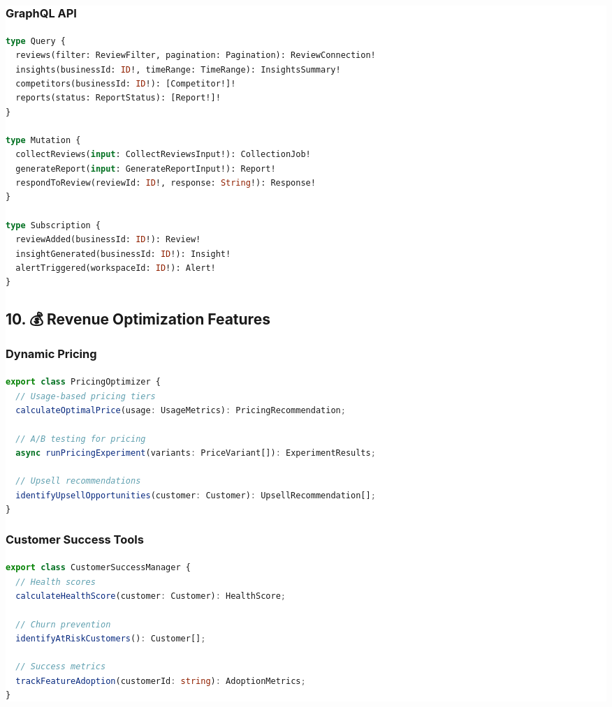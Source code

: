 ### GraphQL API
```graphql
type Query {
  reviews(filter: ReviewFilter, pagination: Pagination): ReviewConnection!
  insights(businessId: ID!, timeRange: TimeRange): InsightsSummary!
  competitors(businessId: ID!): [Competitor!]!
  reports(status: ReportStatus): [Report!]!
}

type Mutation {
  collectReviews(input: CollectReviewsInput!): CollectionJob!
  generateReport(input: GenerateReportInput!): Report!
  respondToReview(reviewId: ID!, response: String!): Response!
}

type Subscription {
  reviewAdded(businessId: ID!): Review!
  insightGenerated(businessId: ID!): Insight!
  alertTriggered(workspaceId: ID!): Alert!
}
```

## 10. 💰 Revenue Optimization Features

### Dynamic Pricing
```typescript
export class PricingOptimizer {
  // Usage-based pricing tiers
  calculateOptimalPrice(usage: UsageMetrics): PricingRecommendation;
  
  // A/B testing for pricing
  async runPricingExperiment(variants: PriceVariant[]): ExperimentResults;
  
  // Upsell recommendations
  identifyUpsellOpportunities(customer: Customer): UpsellRecommendation[];
}
```

### Customer Success Tools
```typescript
export class CustomerSuccessManager {
  // Health scores
  calculateHealthScore(customer: Customer): HealthScore;
  
  // Churn prevention
  identifyAtRiskCustomers(): Customer[];
  
  // Success metrics
  trackFeatureAdoption(customerId: string): AdoptionMetrics;
}
```
